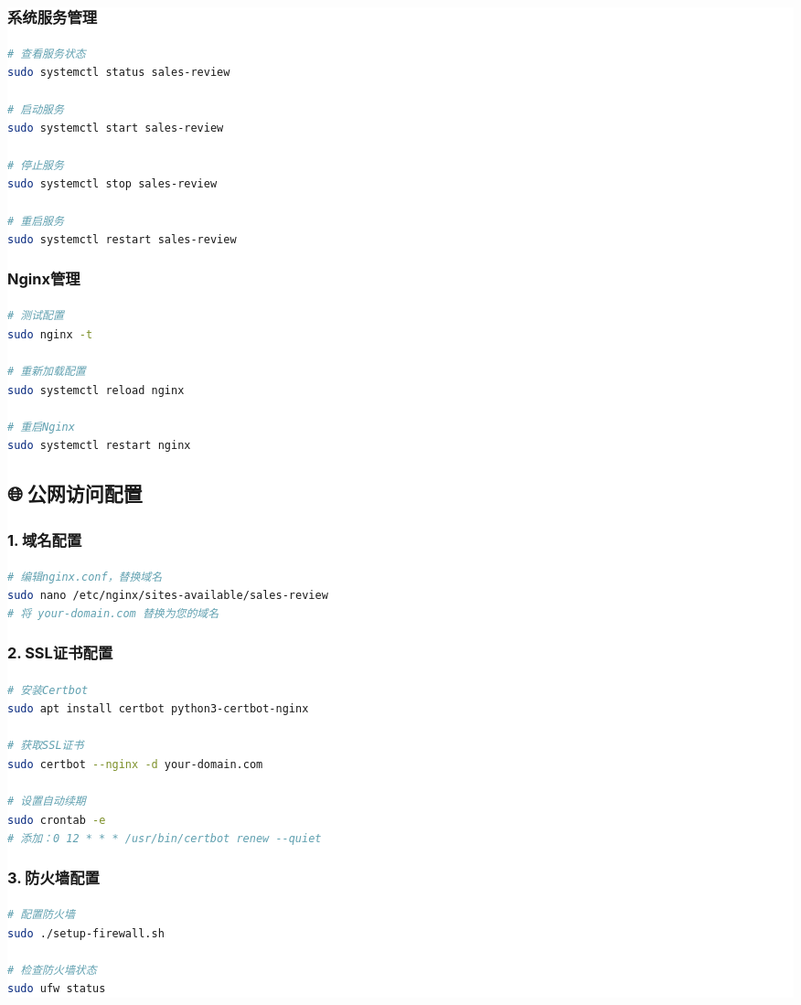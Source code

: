 ### 系统服务管理
```bash
# 查看服务状态
sudo systemctl status sales-review

# 启动服务
sudo systemctl start sales-review

# 停止服务
sudo systemctl stop sales-review

# 重启服务
sudo systemctl restart sales-review
```

### Nginx管理
```bash
# 测试配置
sudo nginx -t

# 重新加载配置
sudo systemctl reload nginx

# 重启Nginx
sudo systemctl restart nginx
```

## 🌐 公网访问配置

### 1. 域名配置
```bash
# 编辑nginx.conf，替换域名
sudo nano /etc/nginx/sites-available/sales-review
# 将 your-domain.com 替换为您的域名
```

### 2. SSL证书配置
```bash
# 安装Certbot
sudo apt install certbot python3-certbot-nginx

# 获取SSL证书
sudo certbot --nginx -d your-domain.com

# 设置自动续期
sudo crontab -e
# 添加：0 12 * * * /usr/bin/certbot renew --quiet
```

### 3. 防火墙配置
```bash
# 配置防火墙
sudo ./setup-firewall.sh

# 检查防火墙状态
sudo ufw status
```

